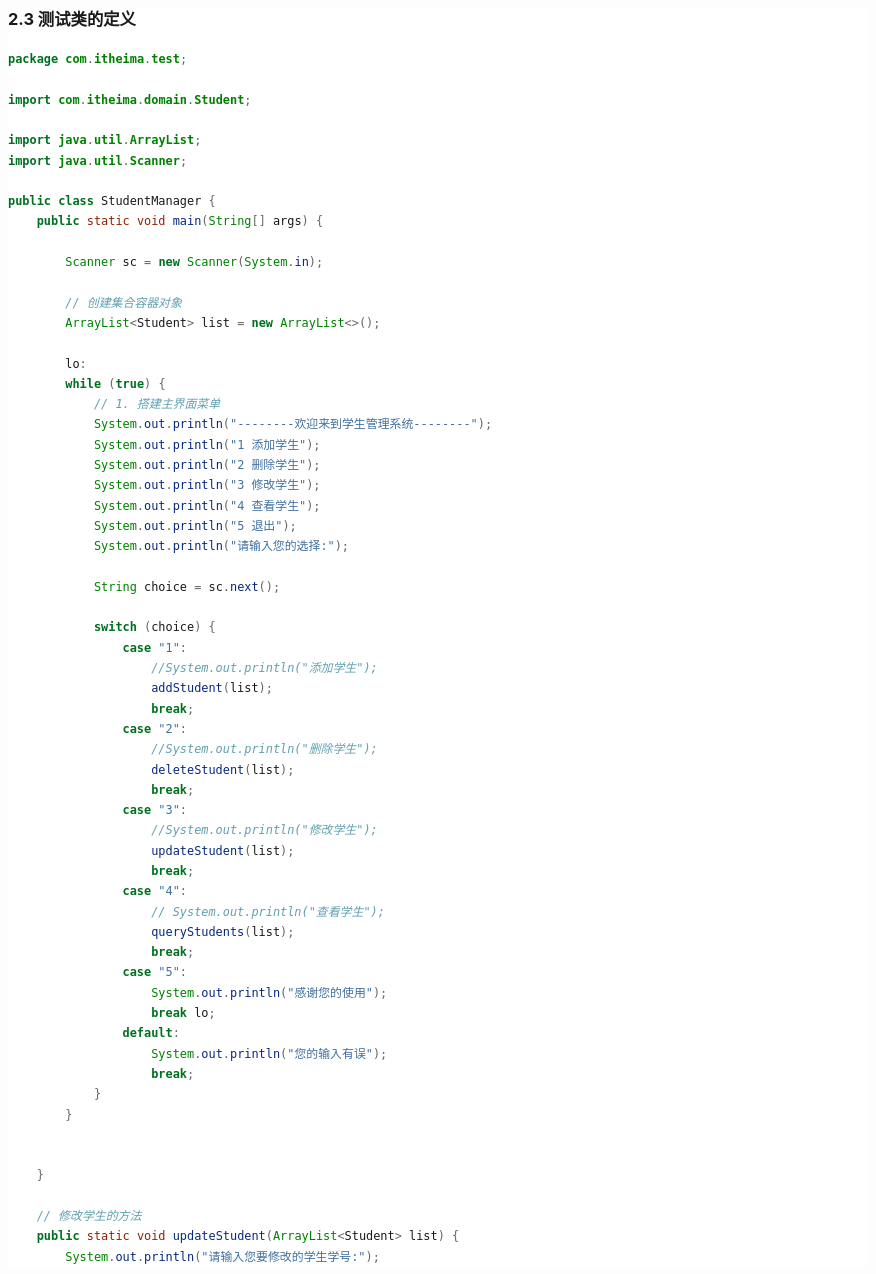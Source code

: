 ### 2.3 测试类的定义

```java
package com.itheima.test;

import com.itheima.domain.Student;

import java.util.ArrayList;
import java.util.Scanner;

public class StudentManager {
    public static void main(String[] args) {

        Scanner sc = new Scanner(System.in);

        // 创建集合容器对象
        ArrayList<Student> list = new ArrayList<>();

        lo:
        while (true) {
            // 1. 搭建主界面菜单
            System.out.println("--------欢迎来到学生管理系统--------");
            System.out.println("1 添加学生");
            System.out.println("2 删除学生");
            System.out.println("3 修改学生");
            System.out.println("4 查看学生");
            System.out.println("5 退出");
            System.out.println("请输入您的选择:");

            String choice = sc.next();

            switch (choice) {
                case "1":
                    //System.out.println("添加学生");
                    addStudent(list);
                    break;
                case "2":
                    //System.out.println("删除学生");
                    deleteStudent(list);
                    break;
                case "3":
                    //System.out.println("修改学生");
                    updateStudent(list);
                    break;
                case "4":
                    // System.out.println("查看学生");
                    queryStudents(list);
                    break;
                case "5":
                    System.out.println("感谢您的使用");
                    break lo;
                default:
                    System.out.println("您的输入有误");
                    break;
            }
        }


    }

    // 修改学生的方法
    public static void updateStudent(ArrayList<Student> list) {
        System.out.println("请输入您要修改的学生学号:");
```